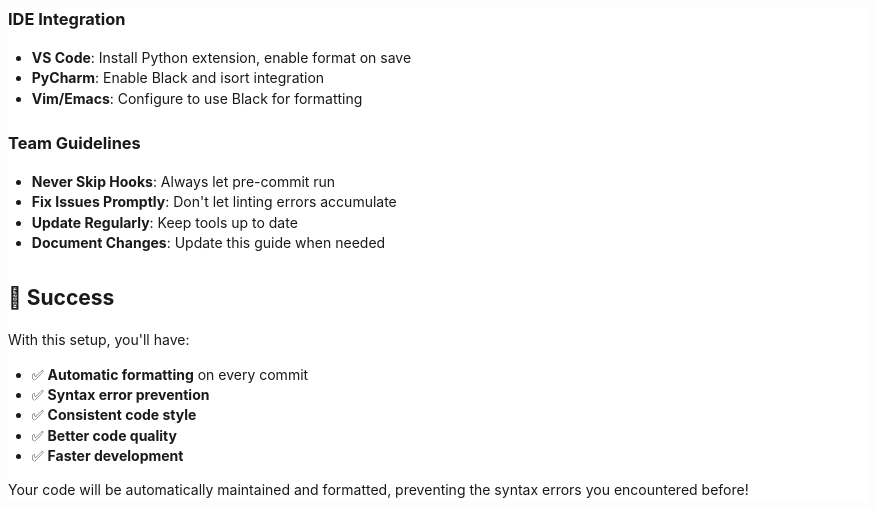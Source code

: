 ### IDE Integration

- **VS Code**: Install Python extension, enable format on save
- **PyCharm**: Enable Black and isort integration
- **Vim/Emacs**: Configure to use Black for formatting

### Team Guidelines

- **Never Skip Hooks**: Always let pre-commit run
- **Fix Issues Promptly**: Don't let linting errors accumulate
- **Update Regularly**: Keep tools up to date
- **Document Changes**: Update this guide when needed

## 🎉 Success

With this setup, you'll have:

- ✅ **Automatic formatting** on every commit
- ✅ **Syntax error prevention**
- ✅ **Consistent code style**
- ✅ **Better code quality**
- ✅ **Faster development**

Your code will be automatically maintained and formatted, preventing the syntax errors you encountered before!
